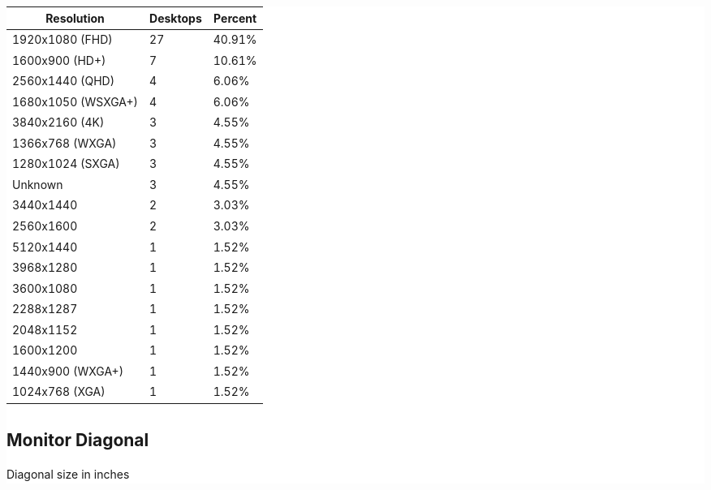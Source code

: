 
| Resolution         | Desktops | Percent |
|--------------------|----------|---------|
| 1920x1080 (FHD)    | 27       | 40.91%  |
| 1600x900 (HD+)     | 7        | 10.61%  |
| 2560x1440 (QHD)    | 4        | 6.06%   |
| 1680x1050 (WSXGA+) | 4        | 6.06%   |
| 3840x2160 (4K)     | 3        | 4.55%   |
| 1366x768 (WXGA)    | 3        | 4.55%   |
| 1280x1024 (SXGA)   | 3        | 4.55%   |
| Unknown            | 3        | 4.55%   |
| 3440x1440          | 2        | 3.03%   |
| 2560x1600          | 2        | 3.03%   |
| 5120x1440          | 1        | 1.52%   |
| 3968x1280          | 1        | 1.52%   |
| 3600x1080          | 1        | 1.52%   |
| 2288x1287          | 1        | 1.52%   |
| 2048x1152          | 1        | 1.52%   |
| 1600x1200          | 1        | 1.52%   |
| 1440x900 (WXGA+)   | 1        | 1.52%   |
| 1024x768 (XGA)     | 1        | 1.52%   |

Monitor Diagonal
----------------

Diagonal size in inches
